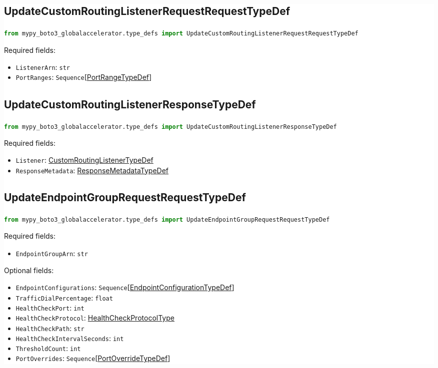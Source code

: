 <a id="updatecustomroutinglistenerrequestrequesttypedef"></a>

## UpdateCustomRoutingListenerRequestRequestTypeDef

```python
from mypy_boto3_globalaccelerator.type_defs import UpdateCustomRoutingListenerRequestRequestTypeDef
```

Required fields:

- `ListenerArn`: `str`
- `PortRanges`:
  `Sequence`\[[PortRangeTypeDef](./type_defs.md#portrangetypedef)\]

<a id="updatecustomroutinglistenerresponsetypedef"></a>

## UpdateCustomRoutingListenerResponseTypeDef

```python
from mypy_boto3_globalaccelerator.type_defs import UpdateCustomRoutingListenerResponseTypeDef
```

Required fields:

- `Listener`:
  [CustomRoutingListenerTypeDef](./type_defs.md#customroutinglistenertypedef)
- `ResponseMetadata`:
  [ResponseMetadataTypeDef](./type_defs.md#responsemetadatatypedef)

<a id="updateendpointgrouprequestrequesttypedef"></a>

## UpdateEndpointGroupRequestRequestTypeDef

```python
from mypy_boto3_globalaccelerator.type_defs import UpdateEndpointGroupRequestRequestTypeDef
```

Required fields:

- `EndpointGroupArn`: `str`

Optional fields:

- `EndpointConfigurations`:
  `Sequence`\[[EndpointConfigurationTypeDef](./type_defs.md#endpointconfigurationtypedef)\]
- `TrafficDialPercentage`: `float`
- `HealthCheckPort`: `int`
- `HealthCheckProtocol`:
  [HealthCheckProtocolType](./literals.md#healthcheckprotocoltype)
- `HealthCheckPath`: `str`
- `HealthCheckIntervalSeconds`: `int`
- `ThresholdCount`: `int`
- `PortOverrides`:
  `Sequence`\[[PortOverrideTypeDef](./type_defs.md#portoverridetypedef)\]

<a id="updateendpointgroupresponsetypedef"></a>
